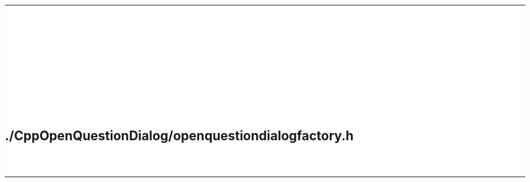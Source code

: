   -------------------------------------------------------------------------------------------------------------------------------------------------------------------------------------------------------------------------------------------------------------------------------------------------------------------------------------------------------------------------------------------------------------------------------------------------------------------------------------------------------------------------------------------------------------------------------------------------------------------------------------------------------------------------------------------------------------------------------------------------------------------------------------------------------------------------------------------------------------------------------------------------------------------------------------------------------------------------------------------------------------------------------------------------------------------------------------------------------------------------------------------------------------------------------------------------------------------------------------------------------------------------------------------------------------------------------------------------------------------------------------------------------------------------------------------------------------------------------------------------------------------------------------------------------------------------------------------------------------------------------------------------------------------------------------------------------------------------------------------------------------------------------------------------------------------------------------------------------------------------------------------------------------------------------------------------------------------------------------------------------------------------------------------------------------------------------------------------------------------------------------------------------------------------------------------------------------------------------------------------------------------------------------------------------------------------------------------------------------------------------------------------------------------------------------------------------------------------------------------------------------------------------------------------------------------------------------------------------------------------------------------------------------------------------------------------------------------------------------------------------------------------------------------------------------------------------------------------------------------------------------------------------------------------------------------------------------------------------------------------------------------------------------------------------------------------------------------------------------------------------------------------------------------------------------------------------------------------------------------------------------------------------------------------------------------------------------------------------------------------------------------------------------------------------------------------------------------------------------------------------------------------------------------------------------------------------------------------------------------------------------------------------------------------------------------------------------------------------------------------------------------------------------------------------------------------------------------------------------

 

 

 

 

 

./CppOpenQuestionDialog/openquestiondialogfactory.h
---------------------------------------------------

 

  -------------------------------------------------------------------------------------------------------------------------------------------------------------------------------------------------------------------------------------------------------------------------------------------------------------------------------------------------------------------------------------------------------------------------------------------------------------------------------------------------------------------------------------------------------------------------------------------------------------------------------------------------------------------------------------------------------------------------------------------------------------------------------------------------------------------------------------------------------------------------------------------------------------------------------------------------------------------------------------------------------------------------------------------------------------------------------------------------------------------------------------------------------------------------------------------------------------------------------------------------------------------------------------------------------------------------------------------------------------------------------------------------